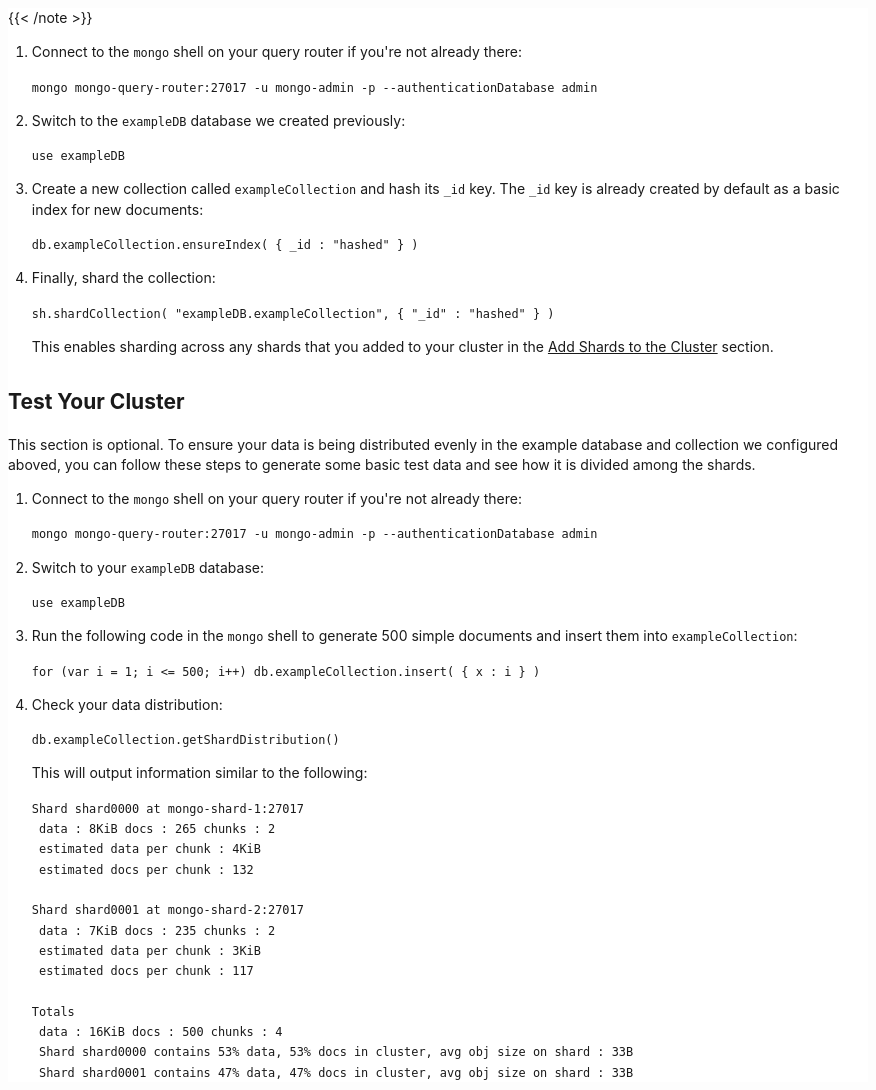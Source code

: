 {{< /note >}}

1.  Connect to the `mongo` shell on your query router if you're not already there:

        mongo mongo-query-router:27017 -u mongo-admin -p --authenticationDatabase admin

2.  Switch to the `exampleDB` database we created previously:

        use exampleDB

3.  Create a new collection called `exampleCollection` and hash its `_id` key. The `_id` key is already created by default as a basic index for new documents:

        db.exampleCollection.ensureIndex( { _id : "hashed" } )

4.  Finally, shard the collection:

        sh.shardCollection( "exampleDB.exampleCollection", { "_id" : "hashed" } )

    This enables sharding across any shards that you added to your cluster in the [Add Shards to the Cluster](#add-shards-to-the-cluster) section.

## Test Your Cluster

This section is optional. To ensure your data is being distributed evenly in the example database and collection we configured aboved, you can follow these steps to generate some basic test data and see how it is divided among the shards.

1.  Connect to the `mongo` shell on your query router if you're not already there:

        mongo mongo-query-router:27017 -u mongo-admin -p --authenticationDatabase admin

2.  Switch to your `exampleDB` database:

        use exampleDB

3.  Run the following code in the `mongo` shell to generate 500 simple documents and insert them into `exampleCollection`:

        for (var i = 1; i <= 500; i++) db.exampleCollection.insert( { x : i } )

4.  Check your data distribution:

        db.exampleCollection.getShardDistribution()

    This will output information similar to the following:

        Shard shard0000 at mongo-shard-1:27017
         data : 8KiB docs : 265 chunks : 2
         estimated data per chunk : 4KiB
         estimated docs per chunk : 132

        Shard shard0001 at mongo-shard-2:27017
         data : 7KiB docs : 235 chunks : 2
         estimated data per chunk : 3KiB
         estimated docs per chunk : 117

        Totals
         data : 16KiB docs : 500 chunks : 4
         Shard shard0000 contains 53% data, 53% docs in cluster, avg obj size on shard : 33B
         Shard shard0001 contains 47% data, 47% docs in cluster, avg obj size on shard : 33B
